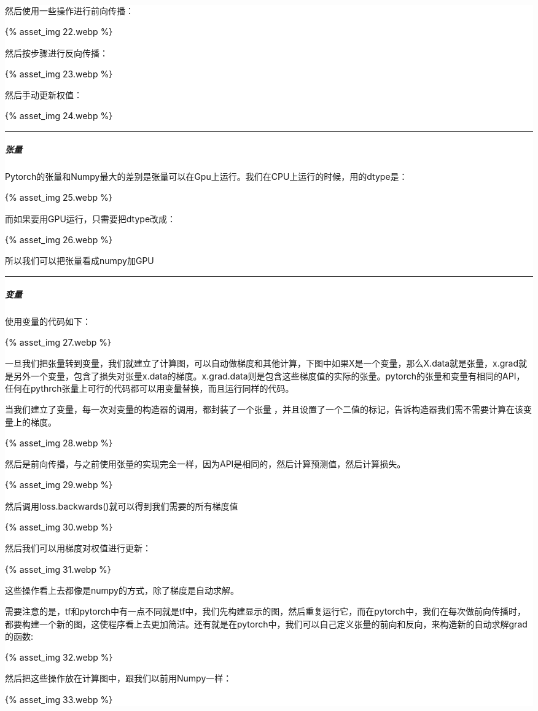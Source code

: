 然后使用一些操作进行前向传播：

{% asset_img 22.webp %}

然后按步骤进行反向传播：

{% asset_img 23.webp %}

然后手动更新权值：

{% asset_img 24.webp %}

***

##### 张量

Pytorch的张量和Numpy最大的差别是张量可以在Gpu上运行。我们在CPU上运行的时候，用的dtype是：

{% asset_img 25.webp %}

而如果要用GPU运行，只需要把dtype改成：

{% asset_img 26.webp %}

所以我们可以把张量看成numpy加GPU

***

##### 变量

使用变量的代码如下：

{% asset_img 27.webp %}

一旦我们把张量转到变量，我们就建立了计算图，可以自动做梯度和其他计算，下图中如果X是一个变量，那么X.data就是张量，x.grad就是另外一个变量，包含了损失对张量x.data的梯度。x.grad.data则是包含这些梯度值的实际的张量。pytorch的张量和变量有相同的API，任何在pythrch张量上可行的代码都可以用变量替换，而且运行同样的代码。

当我们建立了变量，每一次对变量的构造器的调用，都封装了一个张量 ，并且设置了一个二值的标记，告诉构造器我们需不需要计算在该变量上的梯度。

{% asset_img 28.webp %}

然后是前向传播，与之前使用张量的实现完全一样，因为API是相同的，然后计算预测值，然后计算损失。

{% asset_img 29.webp %}

然后调用loss.backwards()就可以得到我们需要的所有梯度值

{% asset_img 30.webp %}

然后我们可以用梯度对权值进行更新：

{% asset_img 31.webp %}

这些操作看上去都像是numpy的方式，除了梯度是自动求解。

需要注意的是，tf和pytorch中有一点不同就是tf中，我们先构建显示的图，然后重复运行它，而在pytorch中，我们在每次做前向传播时，都要构建一个新的图，这使程序看上去更加简洁。还有就是在pytorch中，我们可以自己定义张量的前向和反向，来构造新的自动求解grad的函数:

{% asset_img 32.webp %}

然后把这些操作放在计算图中，跟我们以前用Numpy一样：

{% asset_img 33.webp %}
